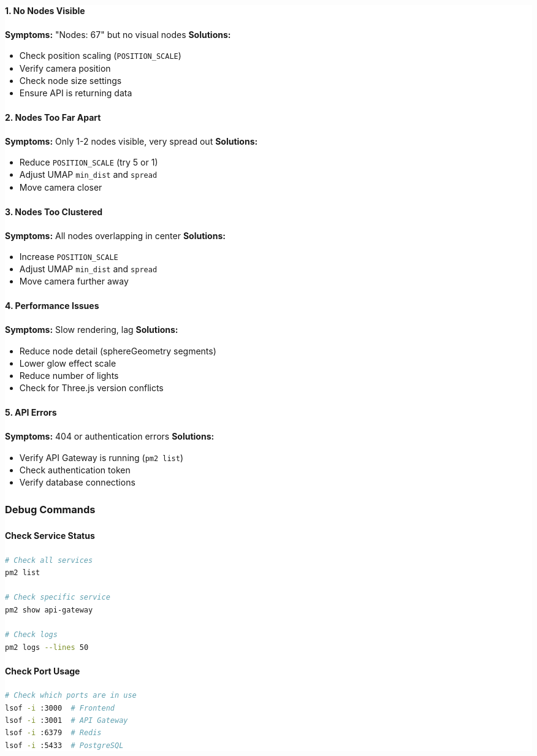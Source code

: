 #### 1. No Nodes Visible
**Symptoms:** "Nodes: 67" but no visual nodes
**Solutions:**
- Check position scaling (`POSITION_SCALE`)
- Verify camera position
- Check node size settings
- Ensure API is returning data

#### 2. Nodes Too Far Apart
**Symptoms:** Only 1-2 nodes visible, very spread out
**Solutions:**
- Reduce `POSITION_SCALE` (try 5 or 1)
- Adjust UMAP `min_dist` and `spread`
- Move camera closer

#### 3. Nodes Too Clustered
**Symptoms:** All nodes overlapping in center
**Solutions:**
- Increase `POSITION_SCALE`
- Adjust UMAP `min_dist` and `spread`
- Move camera further away

#### 4. Performance Issues
**Symptoms:** Slow rendering, lag
**Solutions:**
- Reduce node detail (sphereGeometry segments)
- Lower glow effect scale
- Reduce number of lights
- Check for Three.js version conflicts

#### 5. API Errors
**Symptoms:** 404 or authentication errors
**Solutions:**
- Verify API Gateway is running (`pm2 list`)
- Check authentication token
- Verify database connections

### Debug Commands

#### Check Service Status
```bash
# Check all services
pm2 list

# Check specific service
pm2 show api-gateway

# Check logs
pm2 logs --lines 50
```

#### Check Port Usage
```bash
# Check which ports are in use
lsof -i :3000  # Frontend
lsof -i :3001  # API Gateway
lsof -i :6379  # Redis
lsof -i :5433  # PostgreSQL
```
